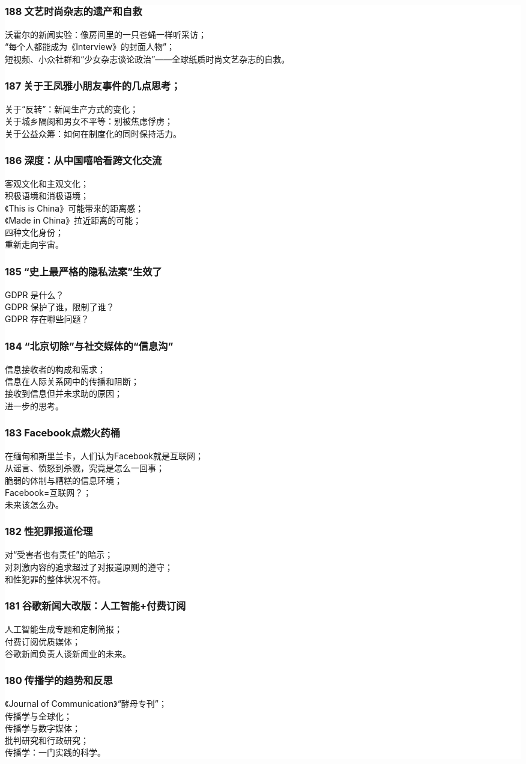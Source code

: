 ### 188  文艺时尚杂志的遗产和自救
沃霍尔的新闻实验：像房间里的一只苍蝇一样听采访；  
“每个人都能成为《Interview》的封面人物”；  
短视频、小众社群和“少女杂志谈论政治”——全球纸质时尚文艺杂志的自救。  

### 187  关于王凤雅小朋友事件的几点思考；
关于“反转”：新闻生产方式的变化；  
关于城乡隔阂和男女不平等：别被焦虑俘虏；  
关于公益众筹：如何在制度化的同时保持活力。  

### 186  深度：从中国嘻哈看跨文化交流
客观文化和主观文化；  
积极语境和消极语境；  
《This is China》可能带来的距离感；  
《Made in China》拉近距离的可能；  
四种文化身份；  
重新走向宇宙。  

### 185  “史上最严格的隐私法案”生效了
GDPR 是什么？  
GDPR 保护了谁，限制了谁？  
GDPR 存在哪些问题？  

### 184  “北京切除”与社交媒体的“信息沟”
信息接收者的构成和需求；  
信息在人际关系网中的传播和阻断；  
接收到信息但并未求助的原因；  
进一步的思考。   

### 183  Facebook点燃火药桶  
在缅甸和斯里兰卡，人们认为Facebook就是互联网；  
从谣言、愤怒到杀戮，究竟是怎么一回事；  
脆弱的体制与糟糕的信息环境；  
Facebook=互联网？；  
未来该怎么办。  

### 182  性犯罪报道伦理  
对“受害者也有责任”的暗示；    
对刺激内容的追求超过了对报道原则的遵守；    
和性犯罪的整体状况不符。   

### 181  谷歌新闻大改版：人工智能+付费订阅  
人工智能生成专题和定制简报；  
付费订阅优质媒体；  
谷歌新闻负责人谈新闻业的未来。  

### 180  传播学的趋势和反思  
《Journal of Communication》“酵母专刊”；  
传播学与全球化；  
传播学与数字媒体；  
批判研究和行政研究；  
传播学：一门实践的科学。  
 